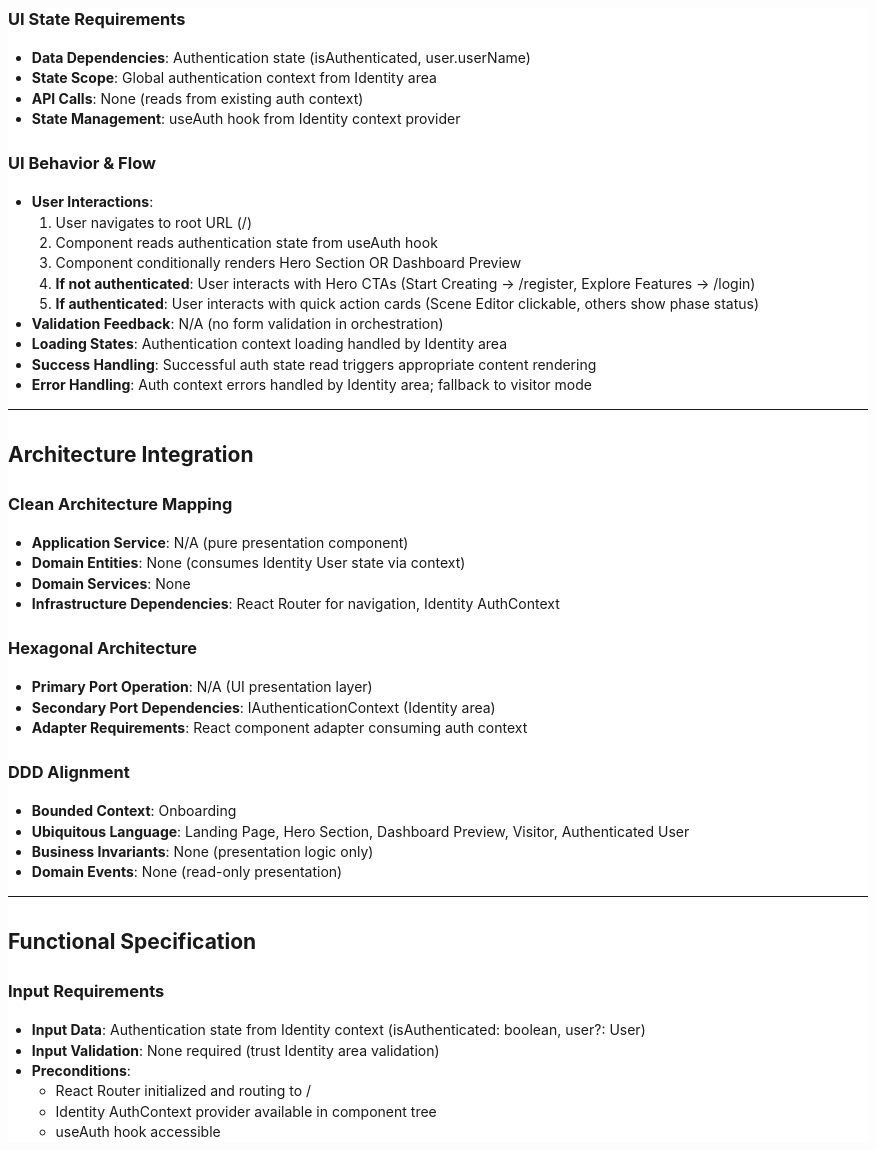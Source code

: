 ### UI State Requirements
- **Data Dependencies**: Authentication state (isAuthenticated, user.userName)
- **State Scope**: Global authentication context from Identity area
- **API Calls**: None (reads from existing auth context)
- **State Management**: useAuth hook from Identity context provider

### UI Behavior & Flow
- **User Interactions**:
  1. User navigates to root URL (/)
  2. Component reads authentication state from useAuth hook
  3. Component conditionally renders Hero Section OR Dashboard Preview
  4. **If not authenticated**: User interacts with Hero CTAs (Start Creating → /register, Explore Features → /login)
  5. **If authenticated**: User interacts with quick action cards (Scene Editor clickable, others show phase status)
- **Validation Feedback**: N/A (no form validation in orchestration)
- **Loading States**: Authentication context loading handled by Identity area
- **Success Handling**: Successful auth state read triggers appropriate content rendering
- **Error Handling**: Auth context errors handled by Identity area; fallback to visitor mode

---

## Architecture Integration

### Clean Architecture Mapping
- **Application Service**: N/A (pure presentation component)
- **Domain Entities**: None (consumes Identity User state via context)
- **Domain Services**: None
- **Infrastructure Dependencies**: React Router for navigation, Identity AuthContext

### Hexagonal Architecture
- **Primary Port Operation**: N/A (UI presentation layer)
- **Secondary Port Dependencies**: IAuthenticationContext (Identity area)
- **Adapter Requirements**: React component adapter consuming auth context

### DDD Alignment
- **Bounded Context**: Onboarding
- **Ubiquitous Language**: Landing Page, Hero Section, Dashboard Preview, Visitor, Authenticated User
- **Business Invariants**: None (presentation logic only)
- **Domain Events**: None (read-only presentation)

---

## Functional Specification

### Input Requirements
- **Input Data**: Authentication state from Identity context (isAuthenticated: boolean, user?: User)
- **Input Validation**: None required (trust Identity area validation)
- **Preconditions**:
  - React Router initialized and routing to /
  - Identity AuthContext provider available in component tree
  - useAuth hook accessible
